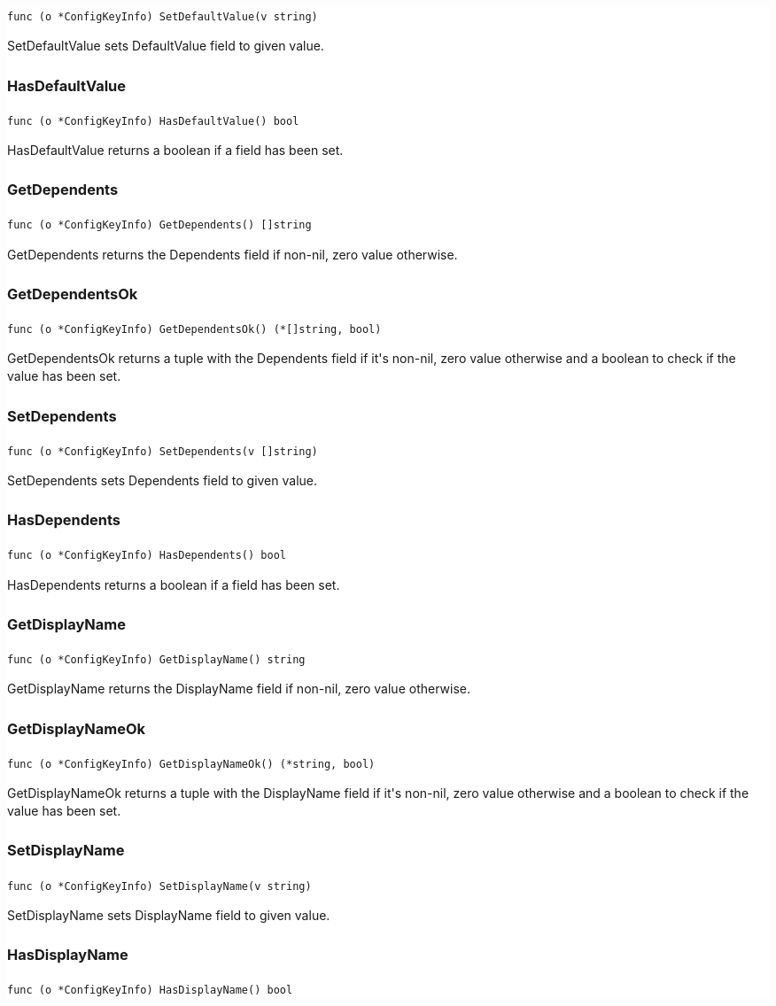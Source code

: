 `func (o *ConfigKeyInfo) SetDefaultValue(v string)`

SetDefaultValue sets DefaultValue field to given value.

### HasDefaultValue

`func (o *ConfigKeyInfo) HasDefaultValue() bool`

HasDefaultValue returns a boolean if a field has been set.

### GetDependents

`func (o *ConfigKeyInfo) GetDependents() []string`

GetDependents returns the Dependents field if non-nil, zero value otherwise.

### GetDependentsOk

`func (o *ConfigKeyInfo) GetDependentsOk() (*[]string, bool)`

GetDependentsOk returns a tuple with the Dependents field if it's non-nil, zero value otherwise
and a boolean to check if the value has been set.

### SetDependents

`func (o *ConfigKeyInfo) SetDependents(v []string)`

SetDependents sets Dependents field to given value.

### HasDependents

`func (o *ConfigKeyInfo) HasDependents() bool`

HasDependents returns a boolean if a field has been set.

### GetDisplayName

`func (o *ConfigKeyInfo) GetDisplayName() string`

GetDisplayName returns the DisplayName field if non-nil, zero value otherwise.

### GetDisplayNameOk

`func (o *ConfigKeyInfo) GetDisplayNameOk() (*string, bool)`

GetDisplayNameOk returns a tuple with the DisplayName field if it's non-nil, zero value otherwise
and a boolean to check if the value has been set.

### SetDisplayName

`func (o *ConfigKeyInfo) SetDisplayName(v string)`

SetDisplayName sets DisplayName field to given value.

### HasDisplayName

`func (o *ConfigKeyInfo) HasDisplayName() bool`
